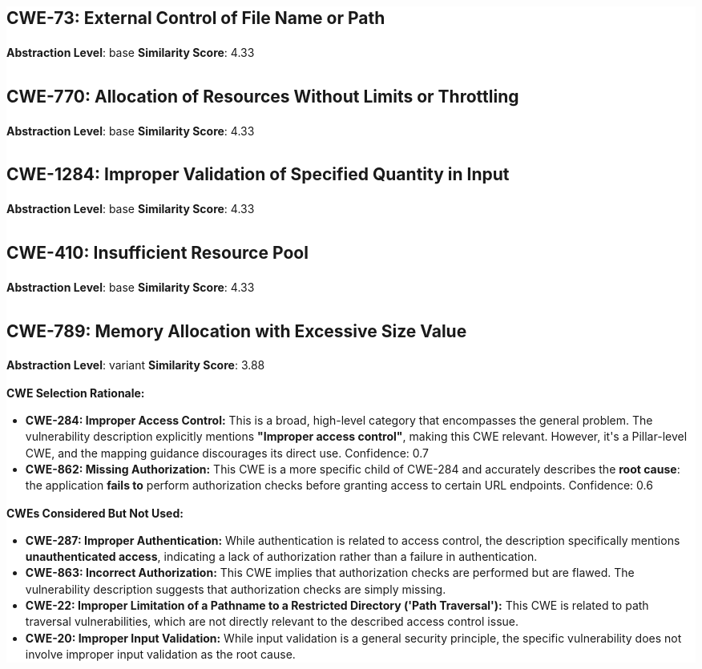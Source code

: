 ## CWE-73: External Control of File Name or Path
**Abstraction Level**: base
**Similarity Score**: 4.33

## CWE-770: Allocation of Resources Without Limits or Throttling
**Abstraction Level**: base
**Similarity Score**: 4.33

## CWE-1284: Improper Validation of Specified Quantity in Input
**Abstraction Level**: base
**Similarity Score**: 4.33

## CWE-410: Insufficient Resource Pool
**Abstraction Level**: base
**Similarity Score**: 4.33

## CWE-789: Memory Allocation with Excessive Size Value
**Abstraction Level**: variant
**Similarity Score**: 3.88

**CWE Selection Rationale:**

*   **CWE-284: Improper Access Control:** This is a broad, high-level category that encompasses the general problem. The vulnerability description explicitly mentions **"Improper access control"**, making this CWE relevant. However, it's a Pillar-level CWE, and the mapping guidance discourages its direct use. Confidence: 0.7
*   **CWE-862: Missing Authorization:** This CWE is a more specific child of CWE-284 and accurately describes the **root cause**: the application **fails to** perform authorization checks before granting access to certain URL endpoints. Confidence: 0.6

**CWEs Considered But Not Used:**

*   **CWE-287: Improper Authentication:** While authentication is related to access control, the description specifically mentions **unauthenticated access**, indicating a lack of authorization rather than a failure in authentication.
*   **CWE-863: Incorrect Authorization:** This CWE implies that authorization checks are performed but are flawed. The vulnerability description suggests that authorization checks are simply missing.
*   **CWE-22: Improper Limitation of a Pathname to a Restricted Directory ('Path Traversal'):** This CWE is related to path traversal vulnerabilities, which are not directly relevant to the described access control issue.
*   **CWE-20: Improper Input Validation:** While input validation is a general security principle, the specific vulnerability does not involve improper input validation as the root cause.